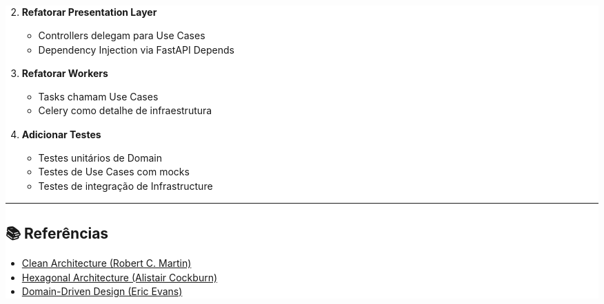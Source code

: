 2. **Refatorar Presentation Layer**
   - Controllers delegam para Use Cases
   - Dependency Injection via FastAPI Depends

3. **Refatorar Workers**
   - Tasks chamam Use Cases
   - Celery como detalhe de infraestrutura

4. **Adicionar Testes**
   - Testes unitários de Domain
   - Testes de Use Cases com mocks
   - Testes de integração de Infrastructure

---

## 📚 Referências

- [Clean Architecture (Robert C. Martin)](https://blog.cleancoder.com/uncle-bob/2012/08/13/the-clean-architecture.html)
- [Hexagonal Architecture (Alistair Cockburn)](https://alistair.cockburn.us/hexagonal-architecture/)
- [Domain-Driven Design (Eric Evans)](https://www.domainlanguage.com/ddd/)
